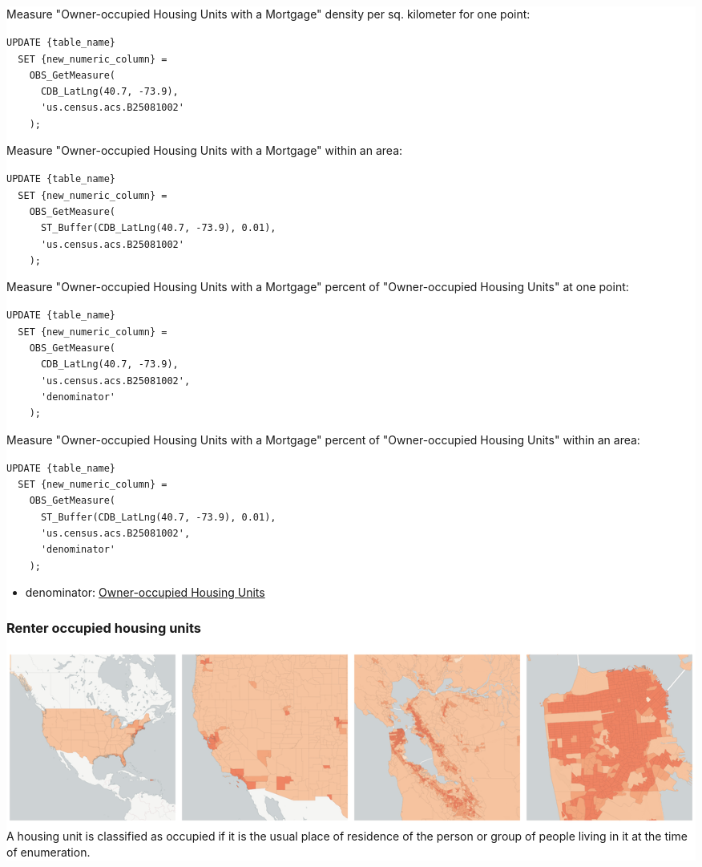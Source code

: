 Measure &quot;Owner-occupied Housing Units with a Mortgage&quot;  density per sq. kilometer  for one point:

    UPDATE {table_name}
      SET {new_numeric_column} =
        OBS_GetMeasure(
          CDB_LatLng(40.7, -73.9),
          'us.census.acs.B25081002'
        );

Measure &quot;Owner-occupied Housing Units with a Mortgage&quot; within an area:

    UPDATE {table_name}
      SET {new_numeric_column} =
        OBS_GetMeasure(
          ST_Buffer(CDB_LatLng(40.7, -73.9), 0.01),
          'us.census.acs.B25081002'
        );

Measure &quot;Owner-occupied Housing Units with a Mortgage&quot; percent of &quot;Owner-occupied Housing Units&quot; at one point:

    UPDATE {table_name}
      SET {new_numeric_column} =
        OBS_GetMeasure(
          CDB_LatLng(40.7, -73.9),
          'us.census.acs.B25081002',
          'denominator'
        );

Measure &quot;Owner-occupied Housing Units with a Mortgage&quot; percent of &quot;Owner-occupied Housing Units&quot; within an area:

    UPDATE {table_name}
      SET {new_numeric_column} =
        OBS_GetMeasure(
          ST_Buffer(CDB_LatLng(40.7, -73.9), 0.01),
          'us.census.acs.B25081002',
          'denominator'
        );

* denominator: [Owner-occupied Housing Units](#us-census-acs-b25075001)


### <a name="renter-occupied-housing-units"></a><a name="us-census-acs-b25003001"></a>Renter occupied housing units

[<img alt="../../_images/us.census.acs.B25003001.png" src="../../_images/us.census.acs.B25003001.png" style="width: 100%;" />](../../_images/us.census.acs.B25003001.png)A housing unit is classified as occupied if it is the usual place of residence of the person or group of people living in it at the time of enumeration.
